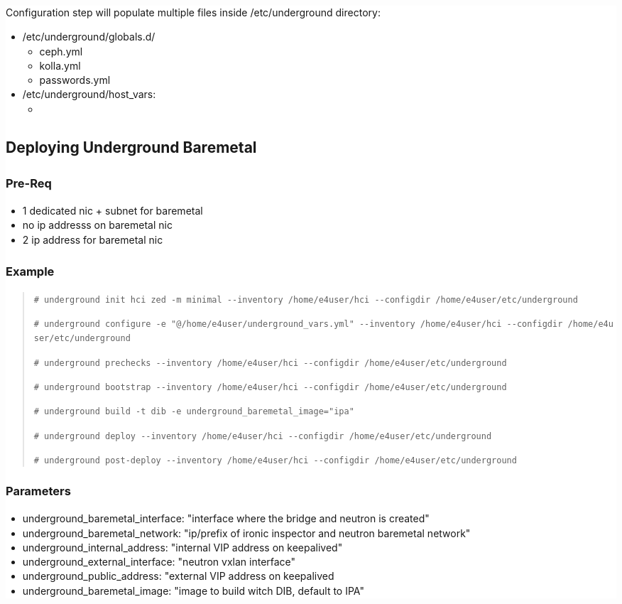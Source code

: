 Configuration step will populate multiple files inside /etc/underground directory:

* /etc/underground/globals.d/
  * ceph.yml
  * kolla.yml
  * passwords.yml
* /etc/underground/host_vars:
  * <hostname>

## Deploying Underground Baremetal

### Pre-Req

* 1 dedicated nic + subnet for baremetal
* no ip addresss on baremetal nic
* 2 ip address for baremetal nic

### Example

> ```shell
> # underground init hci zed -m minimal --inventory /home/e4user/hci --configdir /home/e4user/etc/underground 
> ```
> ```shell
> # underground configure -e "@/home/e4user/underground_vars.yml" --inventory /home/e4user/hci --configdir /home/e4user/etc/underground
> ```
> ```shell
> # underground prechecks --inventory /home/e4user/hci --configdir /home/e4user/etc/underground
> ```
> ```shell
> # underground bootstrap --inventory /home/e4user/hci --configdir /home/e4user/etc/underground
> ```
> ```shell
> # underground build -t dib -e underground_baremetal_image="ipa"
> ```
> ```shell
> # underground deploy --inventory /home/e4user/hci --configdir /home/e4user/etc/underground
> ```
> ```shell
> # underground post-deploy --inventory /home/e4user/hci --configdir /home/e4user/etc/underground
> ```

### Parameters

* underground_baremetal_interface: "interface where the bridge and neutron is created"
* underground_baremetal_network: "ip/prefix of ironic inspector and neutron baremetal network"
* underground_internal_address: "internal VIP address on keepalived"
* underground_external_interface: "neutron vxlan interface"
* underground_public_address: "external VIP address on keepalived
* underground_baremetal_image: "image to build witch DIB, default to IPA"
